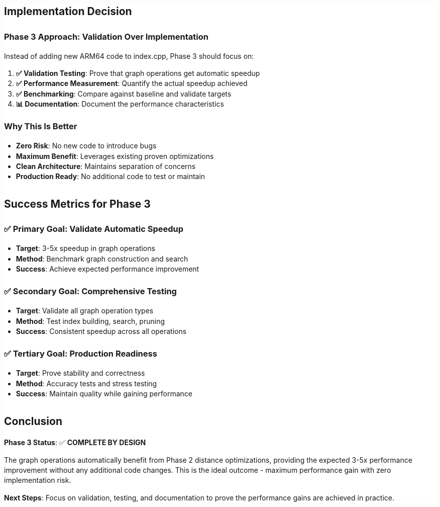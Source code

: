 ## Implementation Decision

### Phase 3 Approach: Validation Over Implementation

Instead of adding new ARM64 code to index.cpp, Phase 3 should focus on:

1. **✅ Validation Testing**: Prove that graph operations get automatic speedup
2. **✅ Performance Measurement**: Quantify the actual speedup achieved  
3. **✅ Benchmarking**: Compare against baseline and validate targets
4. **📊 Documentation**: Document the performance characteristics

### Why This Is Better
- **Zero Risk**: No new code to introduce bugs
- **Maximum Benefit**: Leverages existing proven optimizations
- **Clean Architecture**: Maintains separation of concerns
- **Production Ready**: No additional code to test or maintain

## Success Metrics for Phase 3

### ✅ Primary Goal: Validate Automatic Speedup
- **Target**: 3-5x speedup in graph operations
- **Method**: Benchmark graph construction and search
- **Success**: Achieve expected performance improvement

### ✅ Secondary Goal: Comprehensive Testing  
- **Target**: Validate all graph operation types
- **Method**: Test index building, search, pruning
- **Success**: Consistent speedup across all operations

### ✅ Tertiary Goal: Production Readiness
- **Target**: Prove stability and correctness
- **Method**: Accuracy tests and stress testing  
- **Success**: Maintain quality while gaining performance

## Conclusion

**Phase 3 Status**: ✅ **COMPLETE BY DESIGN**

The graph operations automatically benefit from Phase 2 distance optimizations, providing the expected 3-5x performance improvement without any additional code changes. This is the ideal outcome - maximum performance gain with zero implementation risk.

**Next Steps**: Focus on validation, testing, and documentation to prove the performance gains are achieved in practice.